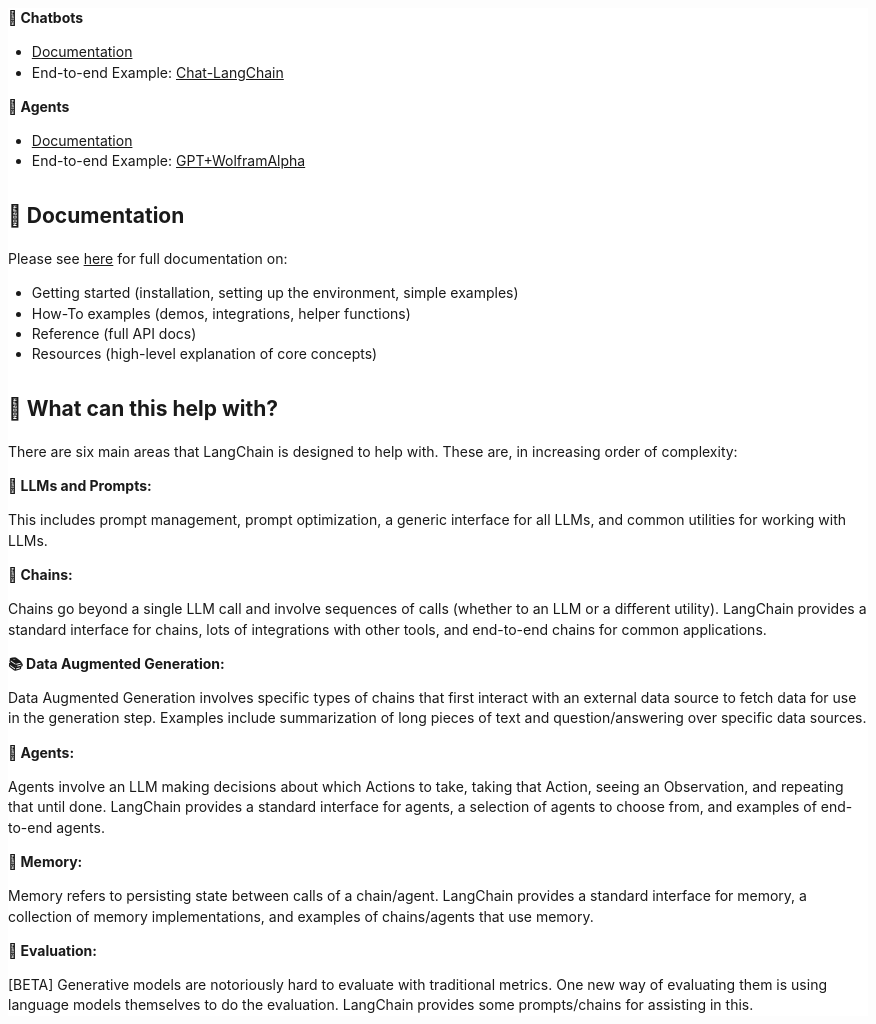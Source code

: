 **💬 Chatbots**

- [Documentation](https://langchain.readthedocs.io/en/latest/use_cases/chatbots.html)
- End-to-end Example: [Chat-LangChain](https://github.com/hwchase17/chat-langchain)

**🤖 Agents**

- [Documentation](https://langchain.readthedocs.io/en/latest/modules/agents.html)
- End-to-end Example: [GPT+WolframAlpha](https://huggingface.co/spaces/JavaFXpert/Chat-GPT-LangChain)

## 📖 Documentation

Please see [here](https://langchain.readthedocs.io/en/latest/?) for full documentation on:

- Getting started (installation, setting up the environment, simple examples)
- How-To examples (demos, integrations, helper functions)
- Reference (full API docs)
- Resources (high-level explanation of core concepts)

## 🚀 What can this help with?

There are six main areas that LangChain is designed to help with.
These are, in increasing order of complexity:

**📃 LLMs and Prompts:**

This includes prompt management, prompt optimization, a generic interface for all LLMs, and common utilities for working with LLMs.

**🔗 Chains:**

Chains go beyond a single LLM call and involve sequences of calls (whether to an LLM or a different utility). LangChain provides a standard interface for chains, lots of integrations with other tools, and end-to-end chains for common applications.

**📚 Data Augmented Generation:**

Data Augmented Generation involves specific types of chains that first interact with an external data source to fetch data for use in the generation step. Examples include summarization of long pieces of text and question/answering over specific data sources.

**🤖 Agents:**

Agents involve an LLM making decisions about which Actions to take, taking that Action, seeing an Observation, and repeating that until done. LangChain provides a standard interface for agents, a selection of agents to choose from, and examples of end-to-end agents.

**🧠 Memory:**

Memory refers to persisting state between calls of a chain/agent. LangChain provides a standard interface for memory, a collection of memory implementations, and examples of chains/agents that use memory.

**🧐 Evaluation:**

[BETA] Generative models are notoriously hard to evaluate with traditional metrics. One new way of evaluating them is using language models themselves to do the evaluation. LangChain provides some prompts/chains for assisting in this.

